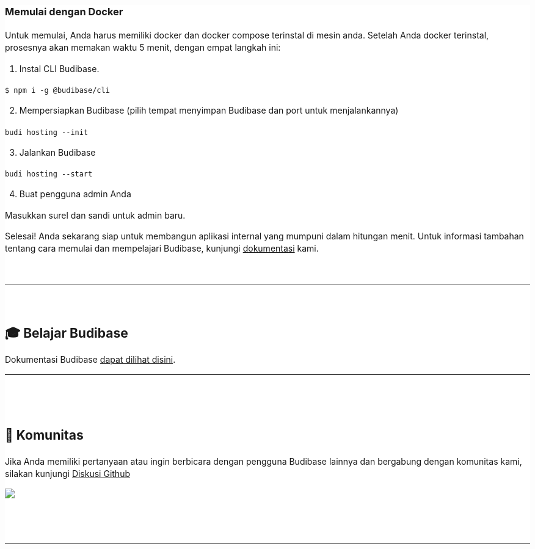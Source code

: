 ### Memulai dengan Docker
Untuk memulai, Anda harus memiliki docker dan docker compose  terinstal di mesin anda. 
Setelah Anda docker terinstal, prosesnya akan memakan waktu 5 menit, dengan empat langkah ini:

1. Instal CLI Budibase.

```
$ npm i -g @budibase/cli 
```


2. Mempersiapkan Budibase (pilih tempat menyimpan Budibase dan port untuk menjalankannya)

```
budi hosting --init 
```


3. Jalankan Budibase

```
budi hosting --start 
```


4. Buat pengguna admin Anda

Masukkan surel dan sandi untuk admin baru.

Selesai! Anda sekarang siap untuk membangun aplikasi internal yang mumpuni dalam hitungan menit. Untuk informasi tambahan tentang cara memulai dan mempelajari Budibase, kunjungi [dokumentasi](https://docs.budibase.com/getting-started) kami.

<br />

---

<br />

## 🎓 Belajar Budibase

Dokumentasi Budibase [dapat dilihat disini](https://docs.budibase.com).
<br />

---

<br /><br />

## 💬 Komunitas

Jika Anda memiliki pertanyaan atau ingin berbicara dengan pengguna Budibase lainnya dan bergabung dengan komunitas kami, silakan kunjungi [Diskusi Github](https://github.com/Budibase/budibase/discussions)

<img src="https://d33wubrfki0l68.cloudfront.net/e9241201fd89f9abbbdaac4fe44bb16312752abe/84013/img/hero-images/community.webp" />

<br /><br />

---
